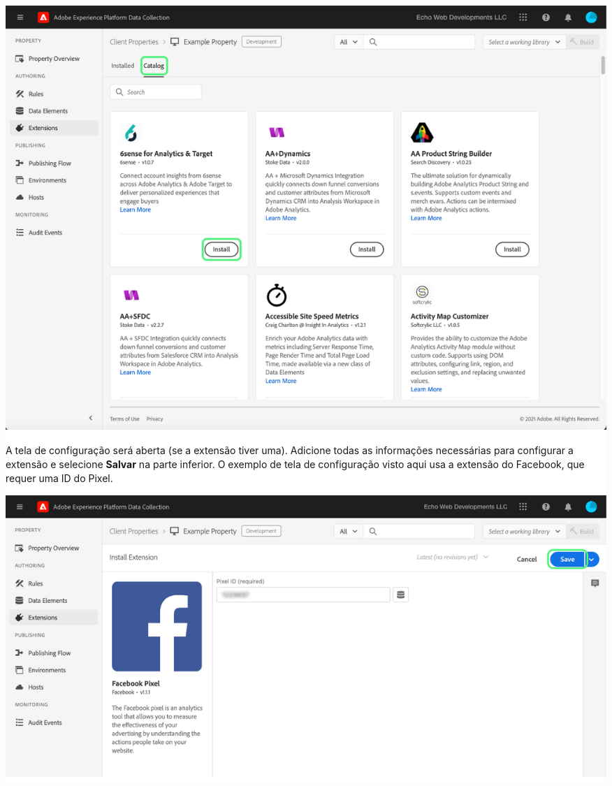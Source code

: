 ![](../images/getting-started/install-extension.png)

A tela de configuração será aberta (se a extensão tiver uma). Adicione todas as informações necessárias para configurar a extensão e selecione **Salvar** na parte inferior. O exemplo de tela de configuração visto aqui usa a extensão do Facebook, que requer uma ID do Pixel.

![](../images/getting-started/fb-extension.png)
